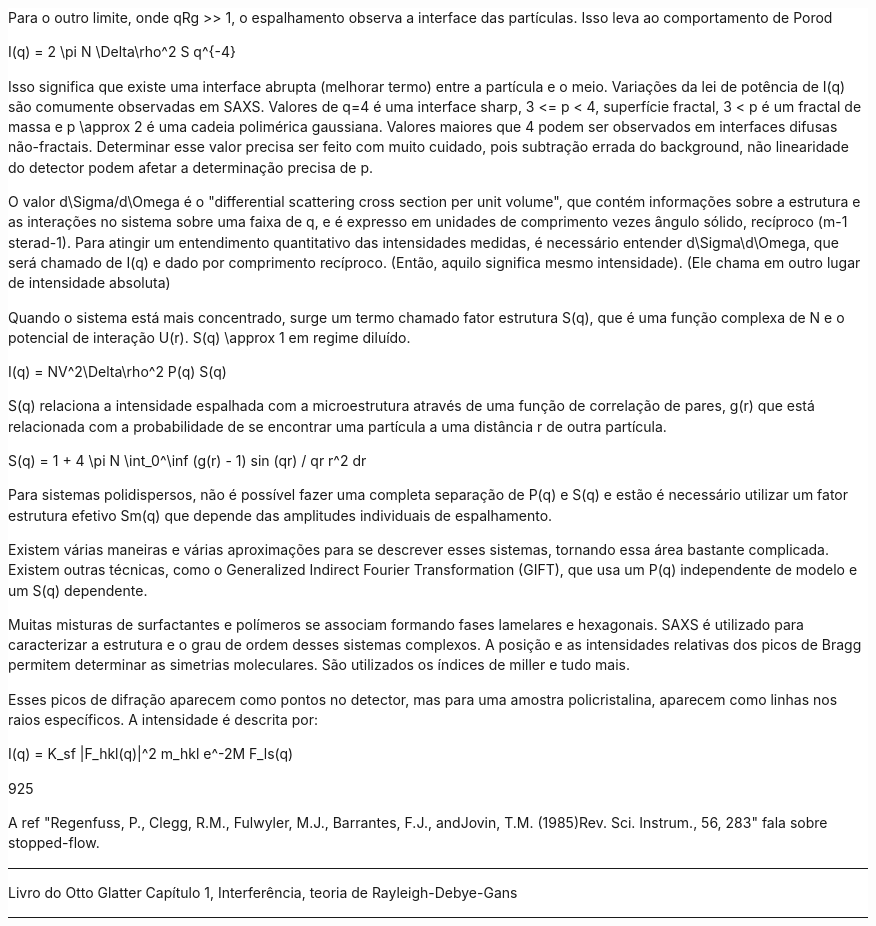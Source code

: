 Para o outro limite, onde qRg >> 1, o espalhamento observa a interface das partículas. Isso leva ao comportamento de Porod

I(q) = 2 \pi N \Delta\rho^2 S q^{-4}

Isso significa que existe uma interface abrupta (melhorar termo) entre a partícula e o meio. Variações da lei de potência de I(q) são comumente observadas em SAXS. Valores de q=4 é uma interface sharp, 3 <= p < 4, superfície fractal, 3 < p é um fractal de massa e p \approx 2 é uma cadeia polimérica gaussiana. Valores maiores que 4 podem ser observados em interfaces difusas não-fractais. Determinar esse valor precisa ser feito com muito cuidado, pois subtração errada do background, não linearidade do detector podem afetar a determinação precisa de p.

O valor d\Sigma/d\Omega é o "differential scattering cross section per unit volume", que contém informações sobre a estrutura e as interações no sistema sobre uma faixa de q, e é expresso em unidades de comprimento vezes ângulo sólido, recíproco (m-1 sterad-1). Para atingir um entendimento quantitativo das intensidades medidas, é necessário entender d\Sigma\d\Omega, que será chamado de I(q) e dado por comprimento recíproco. (Então, aquilo significa mesmo intensidade). (Ele chama em outro lugar de intensidade absoluta)

Quando o sistema está mais concentrado, surge um termo chamado fator estrutura S(q), que é uma função complexa de N e o potencial de interação U(r). S(q) \approx 1 em regime diluído. 

I(q) = NV^2\Delta\rho^2 P(q) S(q)

S(q) relaciona a intensidade espalhada com a microestrutura através de uma função de correlação de pares, g(r) que está relacionada com a probabilidade de se encontrar uma partícula a uma distância r de outra partícula.

S(q) = 1 + 4 \pi N \int_0^\inf (g(r) - 1) sin (qr) / qr r^2 dr

Para sistemas polidispersos, não é possível fazer uma completa separação de P(q) e S(q) e estão é necessário utilizar um fator estrutura efetivo Sm(q) que depende das amplitudes individuais de espalhamento.

Existem várias maneiras e várias aproximações para se descrever esses sistemas, tornando essa área bastante complicada. Existem outras técnicas, como o Generalized Indirect Fourier Transformation (GIFT), que usa um P(q) independente de modelo e um S(q) dependente. 

Muitas misturas de surfactantes e polímeros se associam formando fases lamelares e hexagonais. SAXS é utilizado para caracterizar a estrutura e o grau de ordem desses sistemas complexos. A posição e as intensidades relativas dos picos de Bragg permitem determinar as simetrias moleculares. São utilizados os índices de miller e tudo mais.

Esses picos de difração aparecem como pontos no detector, mas para uma amostra policristalina, aparecem como linhas nos raios específicos. A intensidade é descrita por:

I(q) = K_sf |F_hkl(q)|^2 m_hkl e^-2M F_ls(q)

925

A ref "Regenfuss, P., Clegg, R.M., Fulwyler, M.J., Barrantes, F.J., andJovin, T.M. (1985)Rev. Sci. Instrum., 56, 283" fala sobre stopped-flow.

---
Livro do Otto Glatter
Capítulo 1, Interferência, teoria de Rayleigh-Debye-Gans

---
